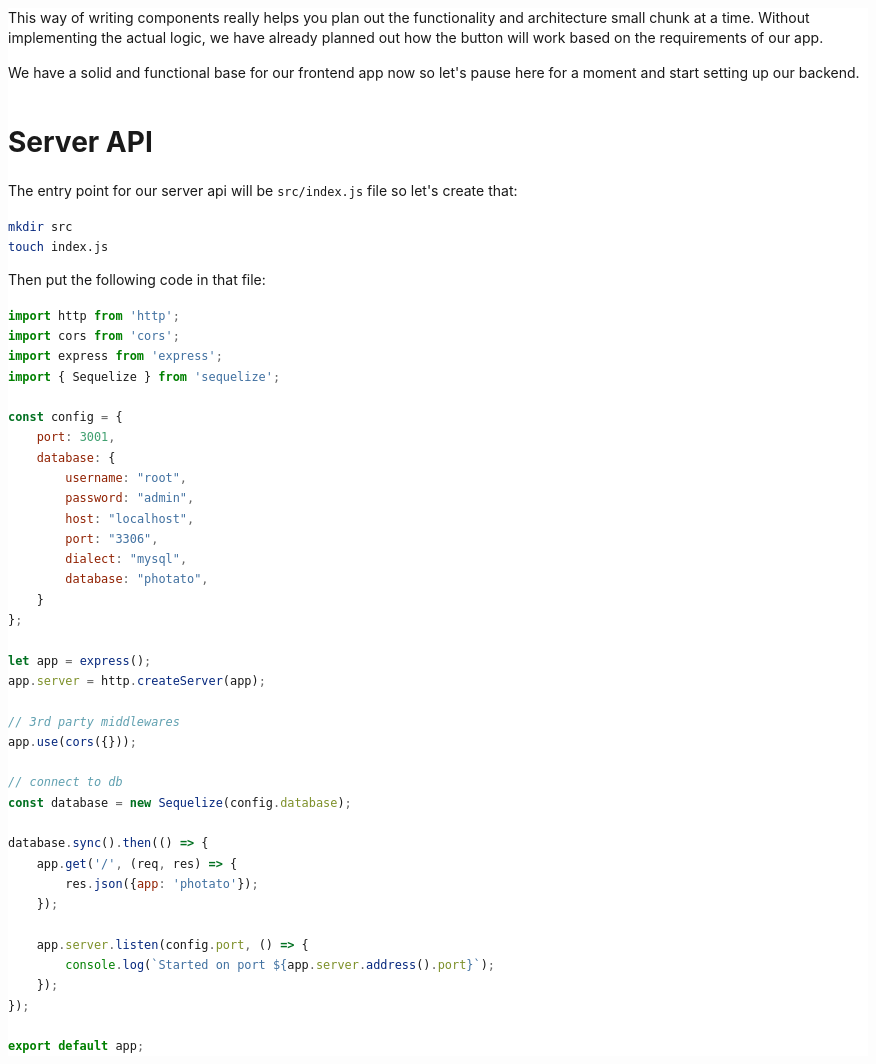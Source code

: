 This way of writing components really helps you plan out the functionality and architecture small chunk at a time. Without implementing the actual logic, we have already planned out how the button will work based on the requirements of our app.

We have a solid and functional base for our frontend app now so let's pause here for a moment and start setting up our backend.

Server API
==========
The entry point for our server api will be `src/index.js` file so let's create that:

```bash
mkdir src
touch index.js
```

Then put the following code in that file:

```javascript
import http from 'http';
import cors from 'cors';
import express from 'express';
import { Sequelize } from 'sequelize';

const config = {
    port: 3001,
    database: {
        username: "root",
        password: "admin",
        host: "localhost",
        port: "3306",
        dialect: "mysql",
        database: "photato",
    }
};

let app = express();
app.server = http.createServer(app);

// 3rd party middlewares
app.use(cors({}));

// connect to db
const database = new Sequelize(config.database);

database.sync().then(() => {
    app.get('/', (req, res) => {
        res.json({app: 'photato'});
    });

    app.server.listen(config.port, () => {
        console.log(`Started on port ${app.server.address().port}`);
    });
});

export default app;
```
